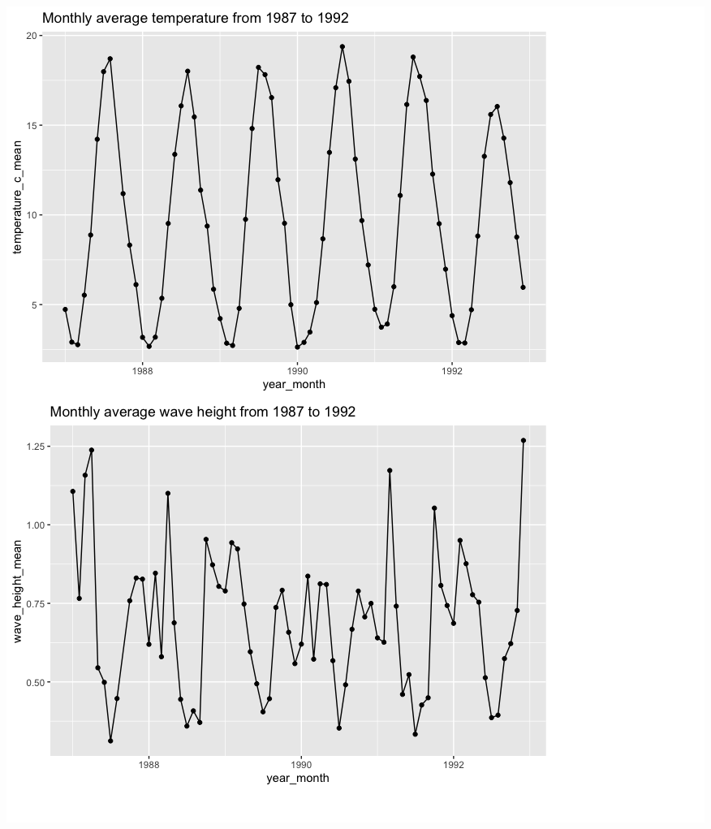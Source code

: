 ![](assignment_7_files/figure-gfm/unnamed-chunk-15-1.png)![](assignment_7_files/figure-gfm/unnamed-chunk-15-2.png)

<br>
